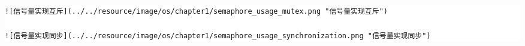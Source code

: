     ![信号量实现互斥](../../resource/image/os/chapter1/semaphore_usage_mutex.png "信号量实现互斥")

    ![信号量实现同步](../../resource/image/os/chapter1/semaphore_usage_synchronization.png "信号量实现同步")
